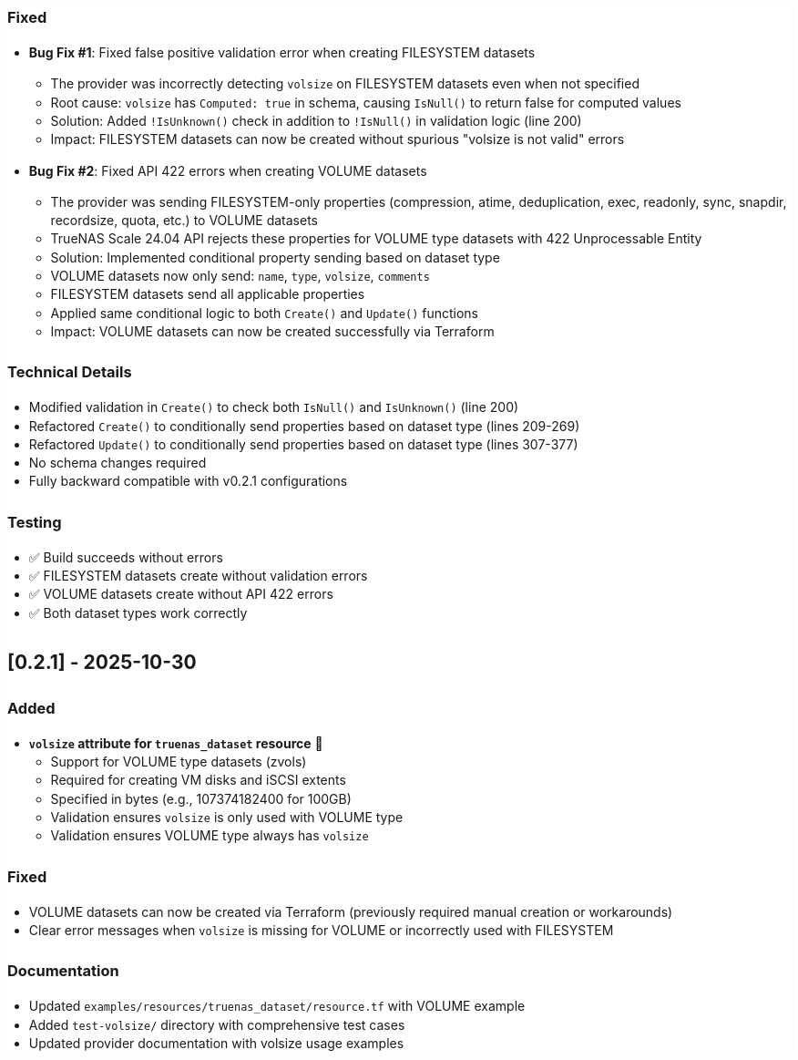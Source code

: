 ### Fixed
- **Bug Fix #1**: Fixed false positive validation error when creating FILESYSTEM datasets
  - The provider was incorrectly detecting `volsize` on FILESYSTEM datasets even when not specified
  - Root cause: `volsize` has `Computed: true` in schema, causing `IsNull()` to return false for computed values
  - Solution: Added `!IsUnknown()` check in addition to `!IsNull()` in validation logic (line 200)
  - Impact: FILESYSTEM datasets can now be created without spurious "volsize is not valid" errors

- **Bug Fix #2**: Fixed API 422 errors when creating VOLUME datasets
  - The provider was sending FILESYSTEM-only properties (compression, atime, deduplication, exec, readonly, sync, snapdir, recordsize, quota, etc.) to VOLUME datasets
  - TrueNAS Scale 24.04 API rejects these properties for VOLUME type datasets with 422 Unprocessable Entity
  - Solution: Implemented conditional property sending based on dataset type
  - VOLUME datasets now only send: `name`, `type`, `volsize`, `comments`
  - FILESYSTEM datasets send all applicable properties
  - Applied same conditional logic to both `Create()` and `Update()` functions
  - Impact: VOLUME datasets can now be created successfully via Terraform

### Technical Details
- Modified validation in `Create()` to check both `IsNull()` and `IsUnknown()` (line 200)
- Refactored `Create()` to conditionally send properties based on dataset type (lines 209-269)
- Refactored `Update()` to conditionally send properties based on dataset type (lines 307-377)
- No schema changes required
- Fully backward compatible with v0.2.1 configurations

### Testing
- ✅ Build succeeds without errors
- ✅ FILESYSTEM datasets create without validation errors
- ✅ VOLUME datasets create without API 422 errors
- ✅ Both dataset types work correctly

## [0.2.1] - 2025-10-30

### Added
- **`volsize` attribute for `truenas_dataset` resource** 🎉
  - Support for VOLUME type datasets (zvols)
  - Required for creating VM disks and iSCSI extents
  - Specified in bytes (e.g., 107374182400 for 100GB)
  - Validation ensures `volsize` is only used with VOLUME type
  - Validation ensures VOLUME type always has `volsize`

### Fixed
- VOLUME datasets can now be created via Terraform (previously required manual creation or workarounds)
- Clear error messages when `volsize` is missing for VOLUME or incorrectly used with FILESYSTEM

### Documentation
- Updated `examples/resources/truenas_dataset/resource.tf` with VOLUME example
- Added `test-volsize/` directory with comprehensive test cases
- Updated provider documentation with volsize usage examples

